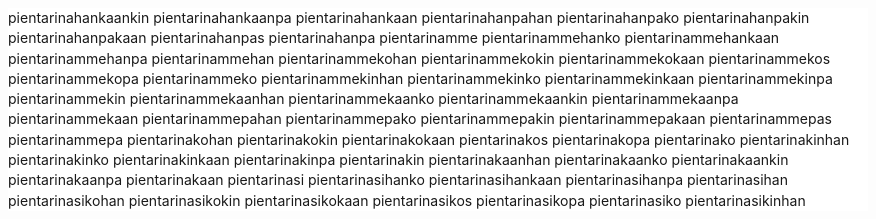 pientarinahankaankin
pientarinahankaanpa
pientarinahankaan
pientarinahanpahan
pientarinahanpako
pientarinahanpakin
pientarinahanpakaan
pientarinahanpas
pientarinahanpa
pientarinamme
pientarinammehanko
pientarinammehankaan
pientarinammehanpa
pientarinammehan
pientarinammekohan
pientarinammekokin
pientarinammekokaan
pientarinammekos
pientarinammekopa
pientarinammeko
pientarinammekinhan
pientarinammekinko
pientarinammekinkaan
pientarinammekinpa
pientarinammekin
pientarinammekaanhan
pientarinammekaanko
pientarinammekaankin
pientarinammekaanpa
pientarinammekaan
pientarinammepahan
pientarinammepako
pientarinammepakin
pientarinammepakaan
pientarinammepas
pientarinammepa
pientarinakohan
pientarinakokin
pientarinakokaan
pientarinakos
pientarinakopa
pientarinako
pientarinakinhan
pientarinakinko
pientarinakinkaan
pientarinakinpa
pientarinakin
pientarinakaanhan
pientarinakaanko
pientarinakaankin
pientarinakaanpa
pientarinakaan
pientarinasi
pientarinasihanko
pientarinasihankaan
pientarinasihanpa
pientarinasihan
pientarinasikohan
pientarinasikokin
pientarinasikokaan
pientarinasikos
pientarinasikopa
pientarinasiko
pientarinasikinhan